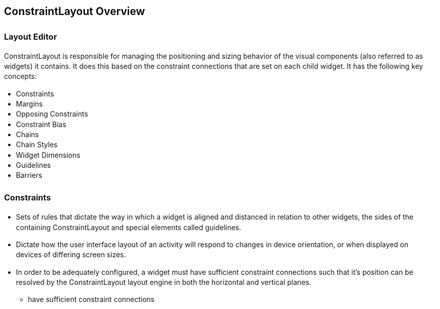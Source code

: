 ## ConstraintLayout Overview

### Layout Editor

ConstraintLayout is responsible for managing the positioning and sizing behavior of the visual components (also referred to as widgets) it contains. It does this based on the constraint connections that are set on each child widget. It has the following key concepts:

- Constraints
- Margins
- Opposing Constraints
- Constraint Bias
- Chains
- Chain Styles
- Widget Dimensions
- Guidelines
- Barriers

### Constraints

- Sets of rules that dictate the way in which a widget is aligned and distanced in relation to other widgets, the sides of the containing ConstraintLayout and special elements called guidelines. 

- Dictate how the user interface layout of an activity will respond to changes in device orientation, or when displayed on devices of differing screen sizes.

- In order to be adequately configured, a widget must have sufficient constraint connections such that it’s position can be resolved by the ConstraintLayout layout engine in both the horizontal and vertical planes.
  - have sufficient constraint connections
  